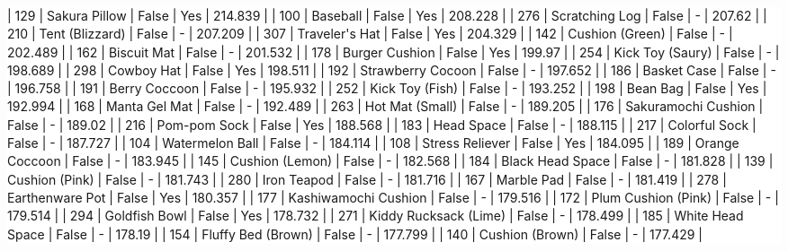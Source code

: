 |         129 | Sakura Pillow                                         | False      | Yes         | 214.839   |
|         100 | Baseball                                              | False      | Yes         | 208.228   |
|         276 | Scratching Log                                        | False      | -           | 207.62    |
|         210 | Tent (Blizzard)                                       | False      | -           | 207.209   |
|         307 | Traveler's Hat                                        | False      | Yes         | 204.329   |
|         142 | Cushion (Green)                                       | False      | -           | 202.489   |
|         162 | Biscuit Mat                                           | False      | -           | 201.532   |
|         178 | Burger Cushion                                        | False      | Yes         | 199.97    |
|         254 | Kick Toy (Saury)                                      | False      | -           | 198.689   |
|         298 | Cowboy Hat                                            | False      | Yes         | 198.511   |
|         192 | Strawberry Cocoon                                     | False      | -           | 197.652   |
|         186 | Basket Case                                           | False      | -           | 196.758   |
|         191 | Berry Coccoon                                         | False      | -           | 195.932   |
|         252 | Kick Toy (Fish)                                       | False      | -           | 193.252   |
|         198 | Bean Bag                                              | False      | Yes         | 192.994   |
|         168 | Manta Gel Mat                                         | False      | -           | 192.489   |
|         263 | Hot Mat (Small)                                       | False      | -           | 189.205   |
|         176 | Sakuramochi Cushion                                   | False      | -           | 189.02    |
|         216 | Pom-pom Sock                                          | False      | Yes         | 188.568   |
|         183 | Head Space                                            | False      | -           | 188.115   |
|         217 | Colorful Sock                                         | False      | -           | 187.727   |
|         104 | Watermelon Ball                                       | False      | -           | 184.114   |
|         108 | Stress Reliever                                       | False      | Yes         | 184.095   |
|         189 | Orange Coccoon                                        | False      | -           | 183.945   |
|         145 | Cushion (Lemon)                                       | False      | -           | 182.568   |
|         184 | Black Head Space                                      | False      | -           | 181.828   |
|         139 | Cushion (Pink)                                        | False      | -           | 181.743   |
|         280 | Iron Teapod                                           | False      | -           | 181.716   |
|         167 | Marble Pad                                            | False      | -           | 181.419   |
|         278 | Earthenware Pot                                       | False      | Yes         | 180.357   |
|         177 | Kashiwamochi Cushion                                  | False      | -           | 179.516   |
|         172 | Plum Cushion (Pink)                                   | False      | -           | 179.514   |
|         294 | Goldfish Bowl                                         | False      | Yes         | 178.732   |
|         271 | Kiddy Rucksack (Lime)                                 | False      | -           | 178.499   |
|         185 | White Head Space                                      | False      | -           | 178.19    |
|         154 | Fluffy Bed (Brown)                                    | False      | -           | 177.799   |
|         140 | Cushion (Brown)                                       | False      | -           | 177.429   |